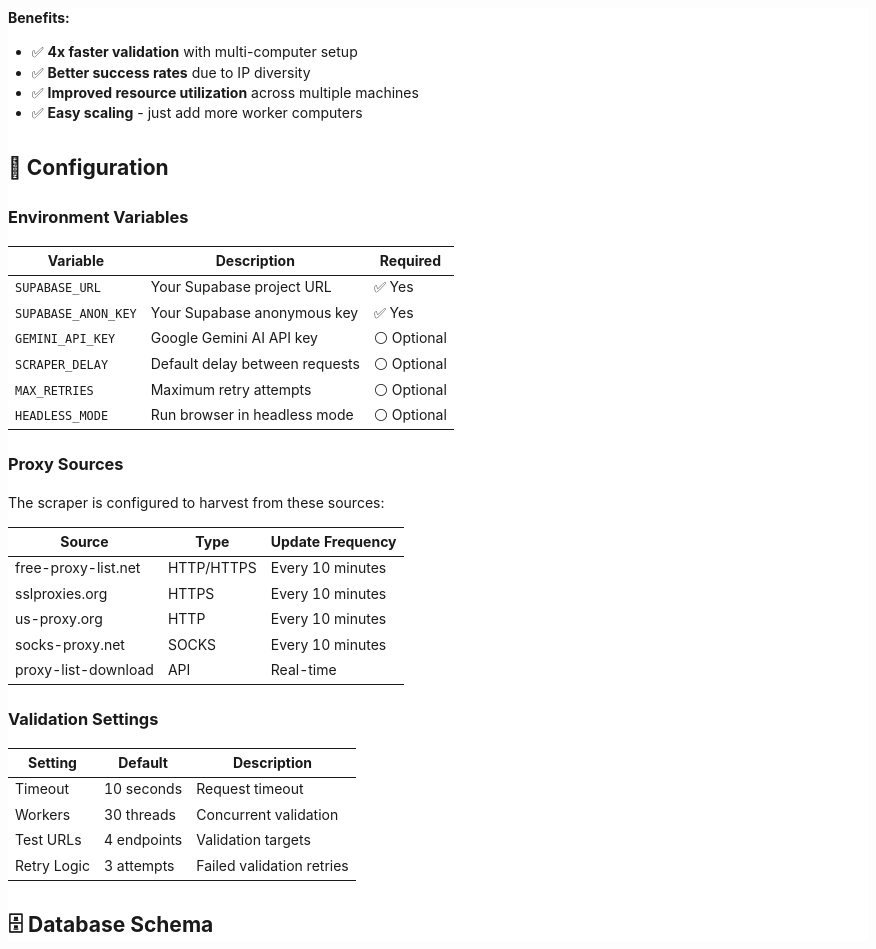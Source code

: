 **Benefits:**

- ✅ **4x faster validation** with multi-computer setup
- ✅ **Better success rates** due to IP diversity
- ✅ **Improved resource utilization** across multiple machines
- ✅ **Easy scaling** - just add more worker computers

## 🔧 Configuration

### Environment Variables

| Variable            | Description                    | Required    |
| ------------------- | ------------------------------ | ----------- |
| `SUPABASE_URL`      | Your Supabase project URL      | ✅ Yes      |
| `SUPABASE_ANON_KEY` | Your Supabase anonymous key    | ✅ Yes      |
| `GEMINI_API_KEY`    | Google Gemini AI API key       | ⚪ Optional |
| `SCRAPER_DELAY`     | Default delay between requests | ⚪ Optional |
| `MAX_RETRIES`       | Maximum retry attempts         | ⚪ Optional |
| `HEADLESS_MODE`     | Run browser in headless mode   | ⚪ Optional |

### Proxy Sources

The scraper is configured to harvest from these sources:

| Source              | Type       | Update Frequency |
| ------------------- | ---------- | ---------------- |
| free-proxy-list.net | HTTP/HTTPS | Every 10 minutes |
| sslproxies.org      | HTTPS      | Every 10 minutes |
| us-proxy.org        | HTTP       | Every 10 minutes |
| socks-proxy.net     | SOCKS      | Every 10 minutes |
| proxy-list-download | API        | Real-time        |

### Validation Settings

| Setting     | Default     | Description               |
| ----------- | ----------- | ------------------------- |
| Timeout     | 10 seconds  | Request timeout           |
| Workers     | 30 threads  | Concurrent validation     |
| Test URLs   | 4 endpoints | Validation targets        |
| Retry Logic | 3 attempts  | Failed validation retries |

## 🗄️ Database Schema
